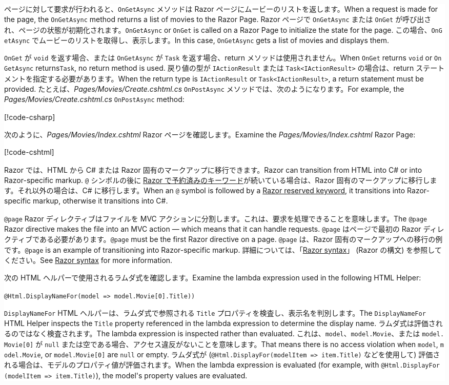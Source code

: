 <span data-ttu-id="b6cd1-112">ページに対して要求が行われると、`OnGetAsync` メソッドは Razor ページにムービーのリストを返します。</span><span class="sxs-lookup"><span data-stu-id="b6cd1-112">When a request is made for the page, the `OnGetAsync` method returns a list of movies to the Razor Page.</span></span> <span data-ttu-id="b6cd1-113">Razor ページで `OnGetAsync` または `OnGet` が呼び出され、ページの状態が初期化されます。</span><span class="sxs-lookup"><span data-stu-id="b6cd1-113">`OnGetAsync` or `OnGet` is called on a Razor Page to initialize the state for the page.</span></span> <span data-ttu-id="b6cd1-114">この場合、`OnGetAsync` でムービーのリストを取得し、表示します。</span><span class="sxs-lookup"><span data-stu-id="b6cd1-114">In this case, `OnGetAsync` gets a list of movies and displays them.</span></span>

<span data-ttu-id="b6cd1-115">`OnGet` が `void` を返す場合、または `OnGetAsync` が `Task` を返す場合、return メソッドは使用されません。</span><span class="sxs-lookup"><span data-stu-id="b6cd1-115">When `OnGet` returns `void` or `OnGetAsync` returns`Task`, no return method is used.</span></span> <span data-ttu-id="b6cd1-116">戻り値の型が `IActionResult` または `Task<IActionResult>` の場合は、return ステートメントを指定する必要があります。</span><span class="sxs-lookup"><span data-stu-id="b6cd1-116">When the return type is `IActionResult` or `Task<IActionResult>`, a return statement must be provided.</span></span> <span data-ttu-id="b6cd1-117">たとえば、*Pages/Movies/Create.cshtml.cs* `OnPostAsync` メソッドでは、次のようになります。</span><span class="sxs-lookup"><span data-stu-id="b6cd1-117">For example, the *Pages/Movies/Create.cshtml.cs* `OnPostAsync` method:</span></span>

[!code-csharp[](~/tutorials/razor-pages/razor-pages-start/sample/RazorPagesMovie21/Pages/Movies/Create.cshtml.cs?name=snippet)]

<a name="index"></a><span data-ttu-id="b6cd1-118">次のように、*Pages/Movies/Index.cshtml* Razor ページを確認します。</span><span class="sxs-lookup"><span data-stu-id="b6cd1-118">Examine the *Pages/Movies/Index.cshtml* Razor Page:</span></span>

[!code-cshtml[](~/tutorials/razor-pages/razor-pages-start/snapshot_sample/RazorPagesMovie/Pages/Movies/Index.cshtml)]

<span data-ttu-id="b6cd1-119">Razor では、HTML から C# または Razor 固有のマークアップに移行できます。</span><span class="sxs-lookup"><span data-stu-id="b6cd1-119">Razor can transition from HTML into C# or into Razor-specific markup.</span></span> <span data-ttu-id="b6cd1-120">`@` シンボルの後に [Razor で予約済みのキーワード](xref:mvc/views/razor#razor-reserved-keywords)が続いている場合は、Razor 固有のマークアップに移行します。それ以外の場合は、C# に移行します。</span><span class="sxs-lookup"><span data-stu-id="b6cd1-120">When an `@` symbol is followed by a [Razor reserved keyword](xref:mvc/views/razor#razor-reserved-keywords), it transitions into Razor-specific markup, otherwise it transitions into C#.</span></span>

<span data-ttu-id="b6cd1-121">`@page` Razor ディレクティブはファイルを MVC アクションに分割します。これは、要求を処理できることを意味します。</span><span class="sxs-lookup"><span data-stu-id="b6cd1-121">The `@page` Razor directive makes the file into an MVC action &mdash; which means that it can handle requests.</span></span> <span data-ttu-id="b6cd1-122">`@page` はページで最初の Razor ディレクティブである必要があります。</span><span class="sxs-lookup"><span data-stu-id="b6cd1-122">`@page` must be the first Razor directive on a page.</span></span> <span data-ttu-id="b6cd1-123">`@page` は、Razor 固有のマークアップへの移行の例です。</span><span class="sxs-lookup"><span data-stu-id="b6cd1-123">`@page` is an example of transitioning into Razor-specific markup.</span></span> <span data-ttu-id="b6cd1-124">詳細については、「[Razor syntax](xref:mvc/views/razor#razor-syntax)」 (Razor の構文) を参照してください。</span><span class="sxs-lookup"><span data-stu-id="b6cd1-124">See [Razor syntax](xref:mvc/views/razor#razor-syntax) for more information.</span></span>

<span data-ttu-id="b6cd1-125">次の HTML ヘルパーで使用されるラムダ式を確認します。</span><span class="sxs-lookup"><span data-stu-id="b6cd1-125">Examine the lambda expression used in the following HTML Helper:</span></span>

```cshtml
@Html.DisplayNameFor(model => model.Movie[0].Title))
```

<span data-ttu-id="b6cd1-126">`DisplayNameFor` HTML ヘルパーは、ラムダ式で参照される `Title` プロパティを検査し、表示名を判別します。</span><span class="sxs-lookup"><span data-stu-id="b6cd1-126">The `DisplayNameFor` HTML Helper inspects the `Title` property referenced in the lambda expression to determine the display name.</span></span> <span data-ttu-id="b6cd1-127">ラムダ式は評価されるのではなく検査されます。</span><span class="sxs-lookup"><span data-stu-id="b6cd1-127">The lambda expression is inspected rather than evaluated.</span></span> <span data-ttu-id="b6cd1-128">これは、`model`、`model.Movie`、または `model.Movie[0]` が `null` または空である場合、アクセス違反がないことを意味します。</span><span class="sxs-lookup"><span data-stu-id="b6cd1-128">That means there is no access violation when `model`, `model.Movie`, or `model.Movie[0]` are `null` or empty.</span></span> <span data-ttu-id="b6cd1-129">ラムダ式が (`@Html.DisplayFor(modelItem => item.Title)` などを使用して) 評価される場合は、モデルのプロパティ値が評価されます。</span><span class="sxs-lookup"><span data-stu-id="b6cd1-129">When the lambda expression is evaluated (for example, with `@Html.DisplayFor(modelItem => item.Title)`), the model's property values are evaluated.</span></span>
